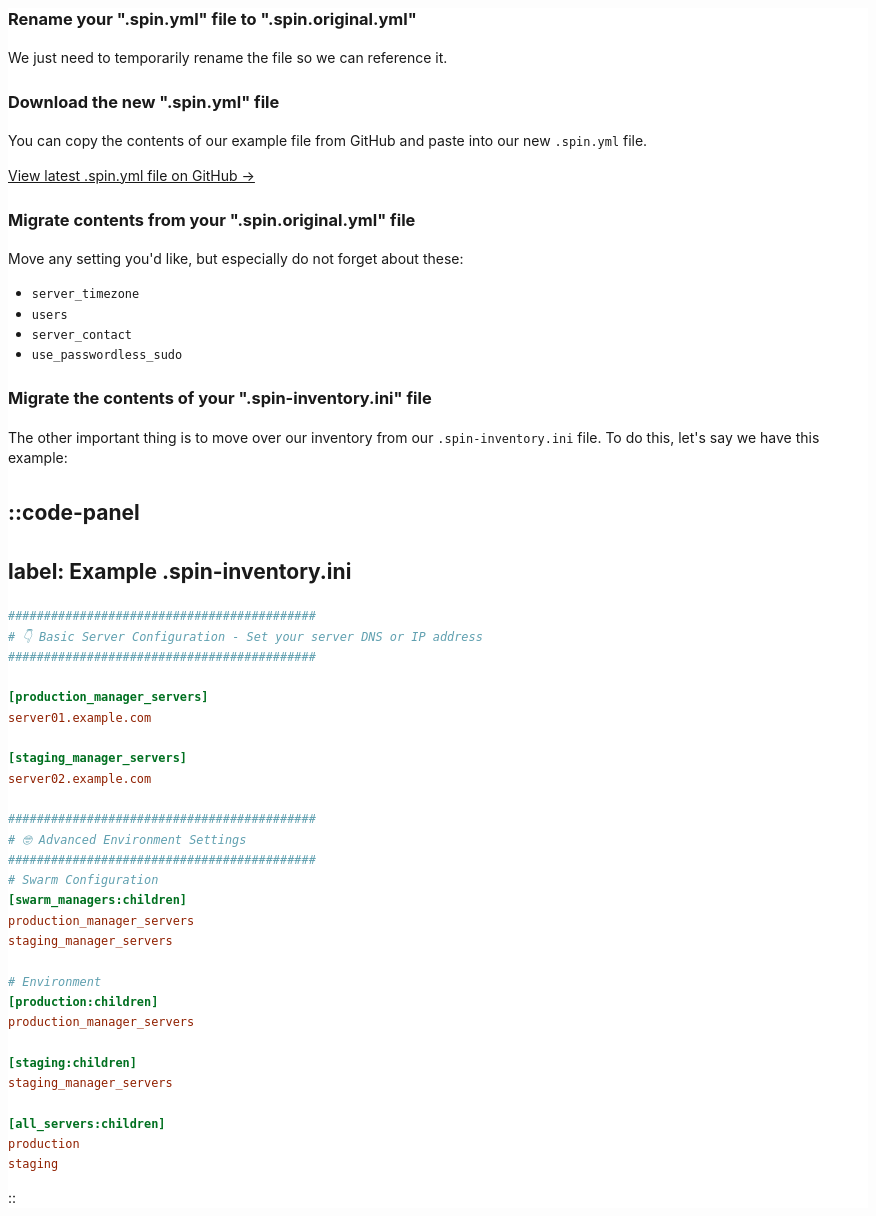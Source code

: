 ### Rename your ".spin.yml" file to ".spin.original.yml"
We just need to temporarily rename the file so we can reference it.

### Download the new ".spin.yml" file
You can copy the contents of our example file from GitHub and paste into our new `.spin.yml` file.

[View latest .spin.yml file on GitHub →](https://github.com/serversideup/ansible-collection-spin/blob/main/.spin.example.yml)

### Migrate contents from your ".spin.original.yml" file
Move any setting you'd like, but especially do not forget about these:
- `server_timezone`
- `users`
- `server_contact`
- `use_passwordless_sudo`

### Migrate the contents of your ".spin-inventory.ini" file
The other important thing is to move over our inventory from our `.spin-inventory.ini` file. To do this, let's say we have this example:

::code-panel
---
label: Example .spin-inventory.ini
---
```ini
###########################################
# 👇 Basic Server Configuration - Set your server DNS or IP address
###########################################

[production_manager_servers]
server01.example.com

[staging_manager_servers]
server02.example.com

###########################################
# 🤓 Advanced Environment Settings
###########################################
# Swarm Configuration
[swarm_managers:children]
production_manager_servers
staging_manager_servers

# Environment
[production:children]
production_manager_servers

[staging:children]
staging_manager_servers

[all_servers:children]
production
staging
```
::
